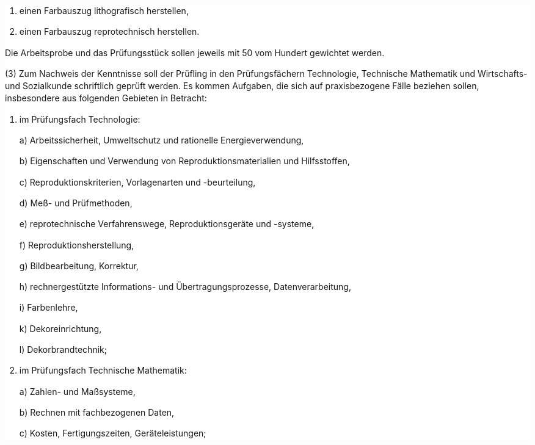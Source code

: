1.  einen Farbauszug lithografisch herstellen,


2.  einen Farbauszug reprotechnisch herstellen.



Die Arbeitsprobe und das Prüfungsstück sollen jeweils mit 50 vom
Hundert gewichtet werden.

(3) Zum Nachweis der Kenntnisse soll der Prüfling in den
Prüfungsfächern Technologie, Technische Mathematik und Wirtschafts-
und Sozialkunde schriftlich geprüft werden. Es kommen Aufgaben, die
sich auf praxisbezogene Fälle beziehen sollen, insbesondere aus
folgenden Gebieten in Betracht:

1.  im Prüfungsfach Technologie:

    a)  Arbeitssicherheit, Umweltschutz und rationelle Energieverwendung,


    b)  Eigenschaften und Verwendung von Reproduktionsmaterialien und
        Hilfsstoffen,


    c)  Reproduktionskriterien, Vorlagenarten und -beurteilung,


    d)  Meß- und Prüfmethoden,


    e)  reprotechnische Verfahrenswege, Reproduktionsgeräte und -systeme,


    f)  Reproduktionsherstellung,


    g)  Bildbearbeitung, Korrektur,


    h)  rechnergestützte Informations- und Übertragungsprozesse,
        Datenverarbeitung,


    i)  Farbenlehre,


    k)  Dekoreinrichtung,


    l)  Dekorbrandtechnik;





2.  im Prüfungsfach Technische Mathematik:

    a)  Zahlen- und Maßsysteme,


    b)  Rechnen mit fachbezogenen Daten,


    c)  Kosten, Fertigungszeiten, Geräteleistungen;




